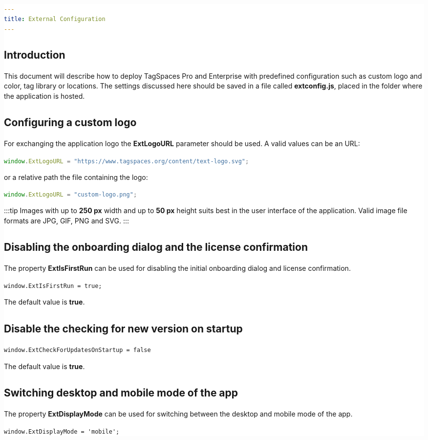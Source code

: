 ```yaml
---
title: External Configuration
---
```


## Introduction

This document will describe how to deploy TagSpaces Pro and Enterprise with predefined configuration such as custom logo and color, tag library or locations. The settings discussed here should be saved in a file called **extconfig.js**, placed in the folder where the application is hosted.

## Configuring a custom logo

For exchanging the application logo the **ExtLogoURL** parameter should be used. A valid values can be an URL:

```js title="Add custom logo"
window.ExtLogoURL = "https://www.tagspaces.org/content/text-logo.svg";
```

or a relative path the file containing the logo:

```js
window.ExtLogoURL = "custom-logo.png";
```

:::tip
Images with up to **250 px** width and up to **50 px** height suits best in the user interface of the application. Valid image file formats are JPG, GIF, PNG and SVG.
:::

## Disabling the onboarding dialog and the license confirmation

The property **ExtIsFirstRun** can be used for disabling the initial onboarding dialog and license confirmation.

    window.ExtIsFirstRun = true;

The default value is **true**.

## Disable the checking for new version on startup

    window.ExtCheckForUpdatesOnStartup = false

The default value is **true**.

## Switching desktop and mobile mode of the app

The property **ExtDisplayMode** can be used for switching between the desktop and mobile mode of the app.

    window.ExtDisplayMode = 'mobile';
